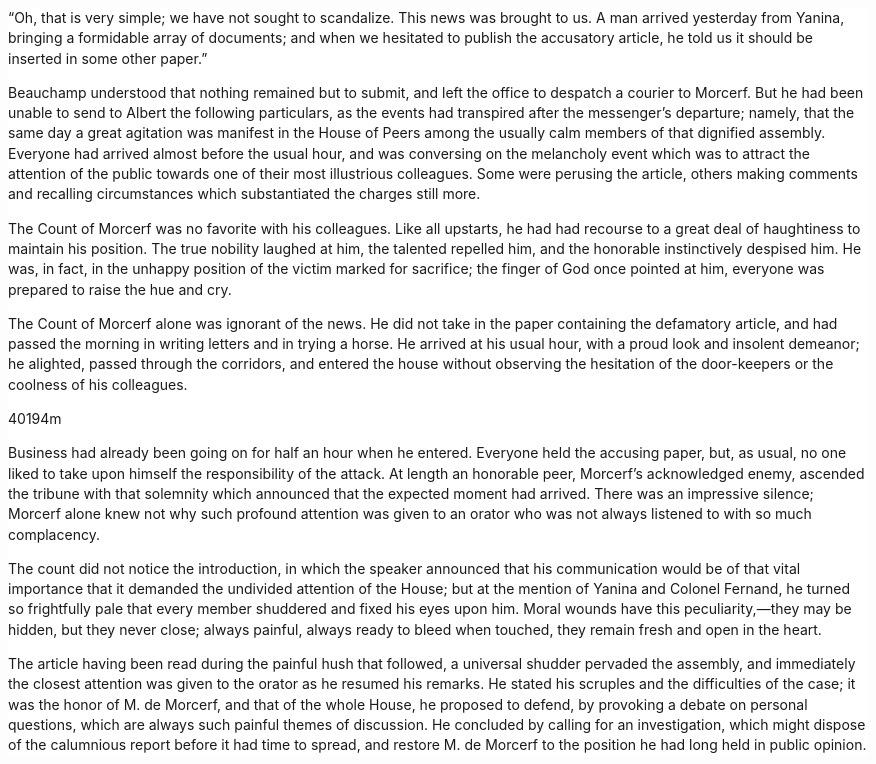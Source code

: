 “Oh, that is very simple; we have not sought to scandalize. This news
was brought to us. A man arrived yesterday from Yanina, bringing a
formidable array of documents; and when we hesitated to publish the
accusatory article, he told us it should be inserted in some other
paper.”

Beauchamp understood that nothing remained but to submit, and left the
office to despatch a courier to Morcerf. But he had been unable to send
to Albert the following particulars, as the events had transpired after
the messenger’s departure; namely, that the same day a great agitation
was manifest in the House of Peers among the usually calm members of
that dignified assembly. Everyone had arrived almost before the usual
hour, and was conversing on the melancholy event which was to attract
the attention of the public towards one of their most illustrious
colleagues. Some were perusing the article, others making comments and
recalling circumstances which substantiated the charges still more.

The Count of Morcerf was no favorite with his colleagues. Like all
upstarts, he had had recourse to a great deal of haughtiness to maintain
his position. The true nobility laughed at him, the talented repelled
him, and the honorable instinctively despised him. He was, in fact, in
the unhappy position of the victim marked for sacrifice; the finger of
God once pointed at him, everyone was prepared to raise the hue and cry.

The Count of Morcerf alone was ignorant of the news. He did not take in
the paper containing the defamatory article, and had passed the morning
in writing letters and in trying a horse. He arrived at his usual hour,
with a proud look and insolent demeanor; he alighted, passed through the
corridors, and entered the house without observing the hesitation of the
door-keepers or the coolness of his colleagues.

40194m


Business had already been going on for half an hour when he entered.
Everyone held the accusing paper, but, as usual, no one liked to take
upon himself the responsibility of the attack. At length an honorable
peer, Morcerf’s acknowledged enemy, ascended the tribune with that
solemnity which announced that the expected moment had arrived. There
was an impressive silence; Morcerf alone knew not why such profound
attention was given to an orator who was not always listened to with so
much complacency.

The count did not notice the introduction, in which the speaker
announced that his communication would be of that vital importance that
it demanded the undivided attention of the House; but at the mention of
Yanina and Colonel Fernand, he turned so frightfully pale that every
member shuddered and fixed his eyes upon him. Moral wounds have this
peculiarity,—they may be hidden, but they never close; always painful,
always ready to bleed when touched, they remain fresh and open in the
heart.

The article having been read during the painful hush that followed, a
universal shudder pervaded the assembly, and immediately the closest
attention was given to the orator as he resumed his remarks. He stated
his scruples and the difficulties of the case; it was the honor of M. de
Morcerf, and that of the whole House, he proposed to defend, by
provoking a debate on personal questions, which are always such painful
themes of discussion. He concluded by calling for an investigation,
which might dispose of the calumnious report before it had time to
spread, and restore M. de Morcerf to the position he had long held in
public opinion.
